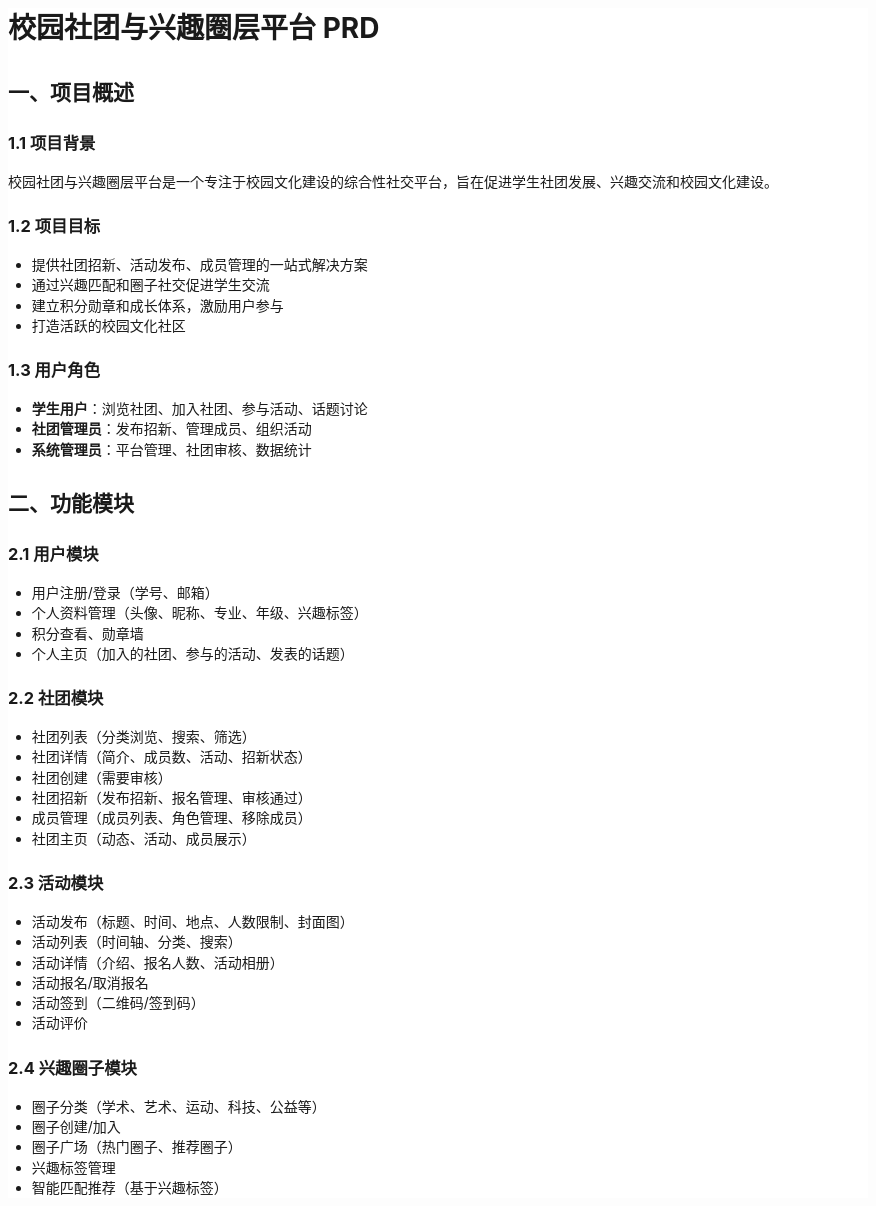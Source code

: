 # 校园社团与兴趣圈层平台 PRD

## 一、项目概述

### 1.1 项目背景
校园社团与兴趣圈层平台是一个专注于校园文化建设的综合性社交平台，旨在促进学生社团发展、兴趣交流和校园文化建设。

### 1.2 项目目标
- 提供社团招新、活动发布、成员管理的一站式解决方案
- 通过兴趣匹配和圈子社交促进学生交流
- 建立积分勋章和成长体系，激励用户参与
- 打造活跃的校园文化社区

### 1.3 用户角色
- **学生用户**：浏览社团、加入社团、参与活动、话题讨论
- **社团管理员**：发布招新、管理成员、组织活动
- **系统管理员**：平台管理、社团审核、数据统计

## 二、功能模块

### 2.1 用户模块
- 用户注册/登录（学号、邮箱）
- 个人资料管理（头像、昵称、专业、年级、兴趣标签）
- 积分查看、勋章墙
- 个人主页（加入的社团、参与的活动、发表的话题）

### 2.2 社团模块
- 社团列表（分类浏览、搜索、筛选）
- 社团详情（简介、成员数、活动、招新状态）
- 社团创建（需要审核）
- 社团招新（发布招新、报名管理、审核通过）
- 成员管理（成员列表、角色管理、移除成员）
- 社团主页（动态、活动、成员展示）

### 2.3 活动模块
- 活动发布（标题、时间、地点、人数限制、封面图）
- 活动列表（时间轴、分类、搜索）
- 活动详情（介绍、报名人数、活动相册）
- 活动报名/取消报名
- 活动签到（二维码/签到码）
- 活动评价

### 2.4 兴趣圈子模块
- 圈子分类（学术、艺术、运动、科技、公益等）
- 圈子创建/加入
- 圈子广场（热门圈子、推荐圈子）
- 兴趣标签管理
- 智能匹配推荐（基于兴趣标签）

